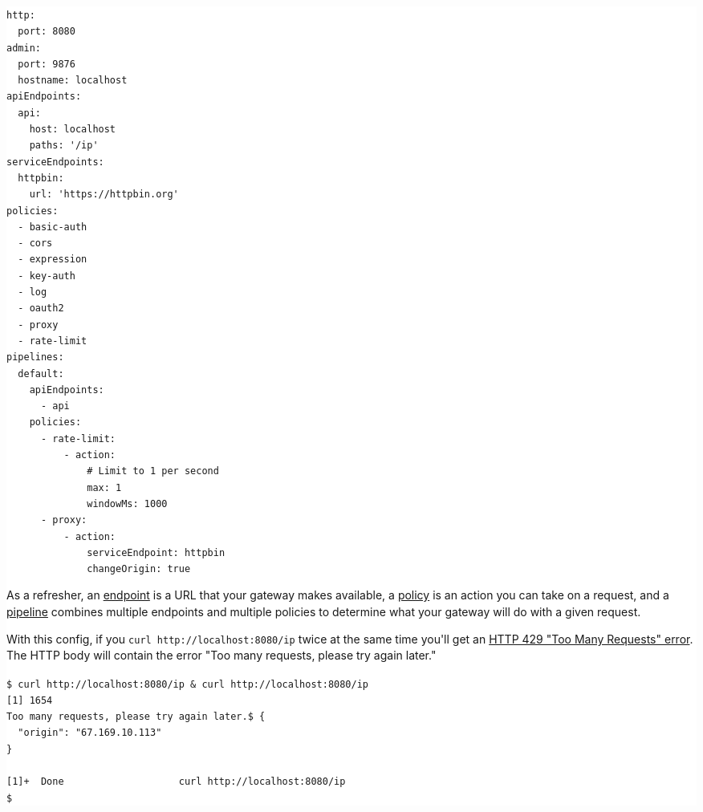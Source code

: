 ```
http:
  port: 8080
admin:
  port: 9876
  hostname: localhost
apiEndpoints:
  api:
    host: localhost
    paths: '/ip'
serviceEndpoints:
  httpbin:
    url: 'https://httpbin.org'
policies:
  - basic-auth
  - cors
  - expression
  - key-auth
  - log
  - oauth2
  - proxy
  - rate-limit
pipelines:
  default:
    apiEndpoints:
      - api
    policies:
      - rate-limit:
          - action:
              # Limit to 1 per second
              max: 1
              windowMs: 1000
      - proxy:
          - action:
              serviceEndpoint: httpbin
              changeOrigin: true
```

As a refresher, an [endpoint](https://www.express-gateway.io/docs/core-concepts#endpoints) is a URL
that your gateway makes available, a [policy](https://www.express-gateway.io/docs/core-concepts#policies) is an
action you can take on a request, and a [pipeline](https://www.express-gateway.io/docs/core-concepts#pipelines)
combines multiple endpoints and multiple policies to determine what your gateway will do with a given request.

With this config, if you `curl http://localhost:8080/ip` twice at the same time you'll get an
[HTTP 429 "Too Many Requests" error](https://httpstatuses.com/429). The HTTP body will contain the error
"Too many requests, please try again later."

```
$ curl http://localhost:8080/ip & curl http://localhost:8080/ip
[1] 1654
Too many requests, please try again later.$ {
  "origin": "67.169.10.113"
}

[1]+  Done                    curl http://localhost:8080/ip
$
```
